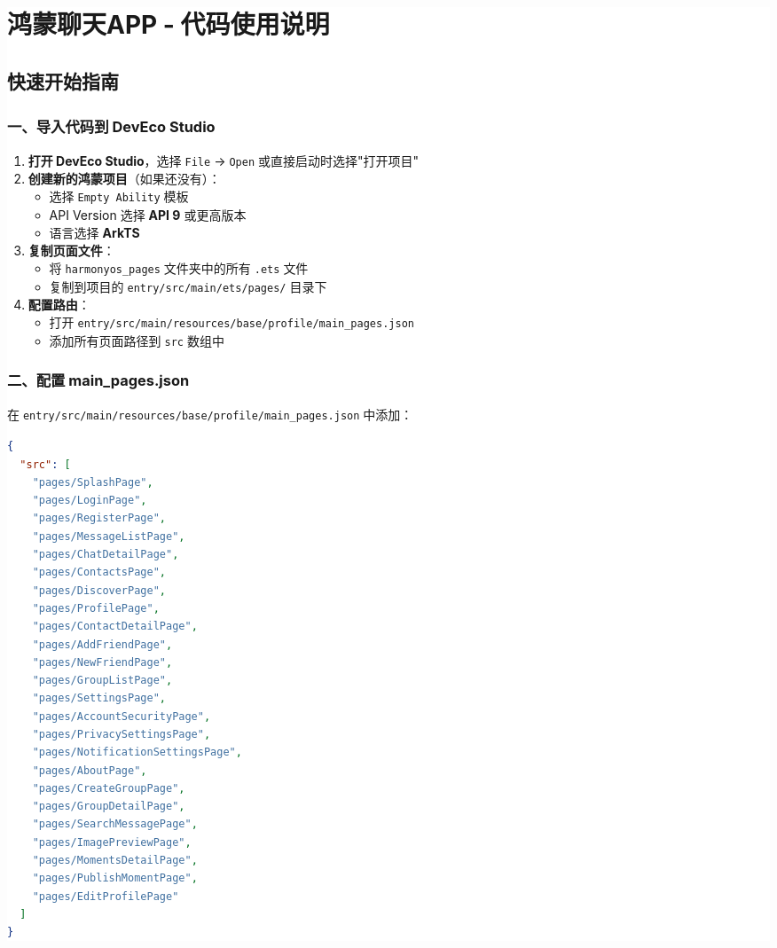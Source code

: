 # 鸿蒙聊天APP - 代码使用说明

## 快速开始指南

### 一、导入代码到 DevEco Studio

1. **打开 DevEco Studio**，选择 `File` → `Open` 或直接启动时选择"打开项目"
2. **创建新的鸿蒙项目**（如果还没有）：
   - 选择 `Empty Ability` 模板
   - API Version 选择 **API 9** 或更高版本
   - 语言选择 **ArkTS**
3. **复制页面文件**：
   - 将 `harmonyos_pages` 文件夹中的所有 `.ets` 文件
   - 复制到项目的 `entry/src/main/ets/pages/` 目录下
4. **配置路由**：
   - 打开 `entry/src/main/resources/base/profile/main_pages.json`
   - 添加所有页面路径到 `src` 数组中

### 二、配置 main_pages.json

在 `entry/src/main/resources/base/profile/main_pages.json` 中添加：

```json
{
  "src": [
    "pages/SplashPage",
    "pages/LoginPage",
    "pages/RegisterPage",
    "pages/MessageListPage",
    "pages/ChatDetailPage",
    "pages/ContactsPage",
    "pages/DiscoverPage",
    "pages/ProfilePage",
    "pages/ContactDetailPage",
    "pages/AddFriendPage",
    "pages/NewFriendPage",
    "pages/GroupListPage",
    "pages/SettingsPage",
    "pages/AccountSecurityPage",
    "pages/PrivacySettingsPage",
    "pages/NotificationSettingsPage",
    "pages/AboutPage",
    "pages/CreateGroupPage",
    "pages/GroupDetailPage",
    "pages/SearchMessagePage",
    "pages/ImagePreviewPage",
    "pages/MomentsDetailPage",
    "pages/PublishMomentPage",
    "pages/EditProfilePage"
  ]
}
```
